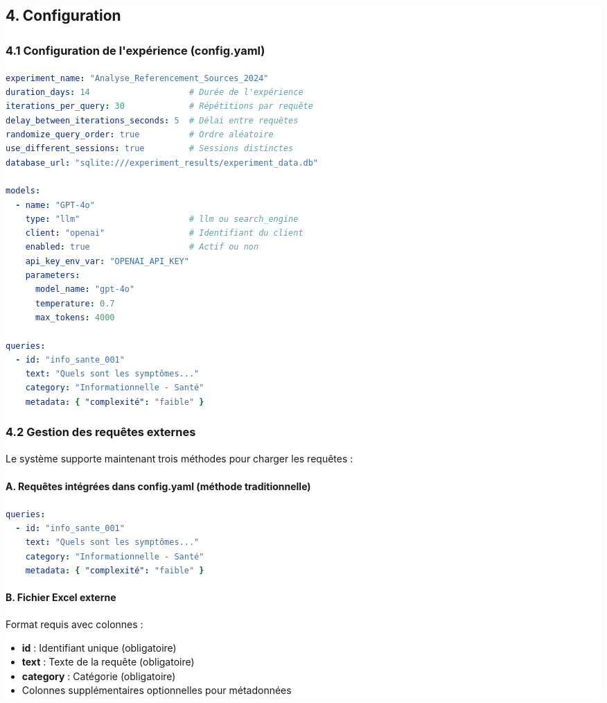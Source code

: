 
## 4. Configuration

### 4.1 Configuration de l'expérience (config.yaml)

```yaml
experiment_name: "Analyse_Referencement_Sources_2024"
duration_days: 14                    # Durée de l'expérience
iterations_per_query: 30             # Répétitions par requête
delay_between_iterations_seconds: 5  # Délai entre requêtes
randomize_query_order: true          # Ordre aléatoire
use_different_sessions: true         # Sessions distinctes
database_url: "sqlite:///experiment_results/experiment_data.db"

models:
  - name: "GPT-4o"
    type: "llm"                      # llm ou search_engine
    client: "openai"                 # Identifiant du client
    enabled: true                    # Actif ou non
    api_key_env_var: "OPENAI_API_KEY"
    parameters:
      model_name: "gpt-4o"
      temperature: 0.7
      max_tokens: 4000

queries:
  - id: "info_sante_001"
    text: "Quels sont les symptômes..."
    category: "Informationnelle - Santé"
    metadata: { "complexité": "faible" }
```

### 4.2 Gestion des requêtes externes

Le système supporte maintenant trois méthodes pour charger les requêtes :

#### A. Requêtes intégrées dans config.yaml (méthode traditionnelle)
```yaml
queries:
  - id: "info_sante_001"
    text: "Quels sont les symptômes..."
    category: "Informationnelle - Santé"
    metadata: { "complexité": "faible" }
```

#### B. Fichier Excel externe
Format requis avec colonnes :
- **id** : Identifiant unique (obligatoire)
- **text** : Texte de la requête (obligatoire)  
- **category** : Catégorie (obligatoire)
- Colonnes supplémentaires optionnelles pour métadonnées
